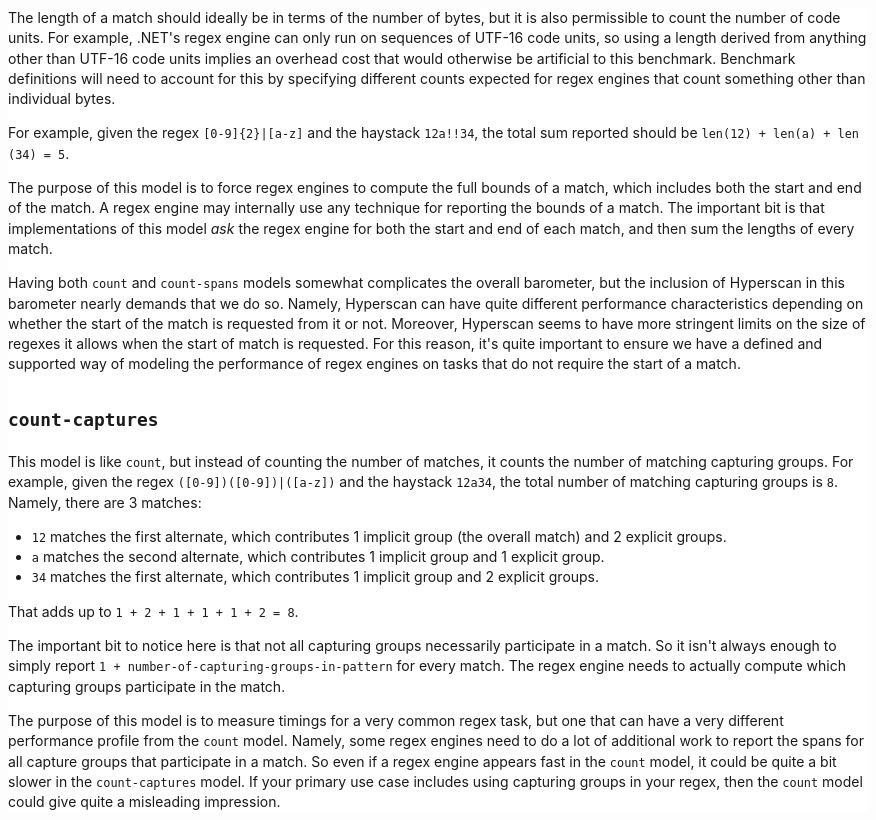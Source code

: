 The length of a match should ideally be in terms of the number of bytes, but
it is also permissible to count the number of code units. For example, .NET's
regex engine can only run on sequences of UTF-16 code units, so using a length
derived from anything other than UTF-16 code units implies an overhead cost
that would otherwise be artificial to this benchmark. Benchmark definitions
will need to account for this by specifying different counts expected for regex
engines that count something other than individual bytes.

For example, given the regex `[0-9]{2}|[a-z]` and the haystack `12a!!34`, the
total sum reported should be `len(12) + len(a) + len(34) = 5`.

The purpose of this model is to force regex engines to compute the full bounds
of a match, which includes both the start and end of the match. A regex engine
may internally use any technique for reporting the bounds of a match. The
important bit is that implementations of this model _ask_ the regex engine for
both the start and end of each match, and then sum the lengths of every match.

Having both `count` and `count-spans` models somewhat complicates the overall
barometer, but the inclusion of Hyperscan in this barometer nearly demands
that we do so. Namely, Hyperscan can have quite different performance
characteristics depending on whether the start of the match is requested from
it or not. Moreover, Hyperscan seems to have more stringent limits on the size
of regexes it allows when the start of match is requested. For this reason,
it's quite important to ensure we have a defined and supported way of modeling
the performance of regex engines on tasks that do not require the start of a
match.

## `count-captures`

This model is like `count`, but instead of counting the number of matches,
it counts the number of matching capturing groups. For example, given the
regex `([0-9])([0-9])|([a-z])` and the haystack `12a34`, the total number of
matching capturing groups is `8`. Namely, there are 3 matches:

* `12` matches the first alternate, which contributes 1 implicit group (the
overall match) and 2 explicit groups.
* `a` matches the second alternate, which contributes 1 implicit group and
1 explicit group.
* `34` matches the first alternate, which contributes 1 implicit group and 2
explicit groups.

That adds up to `1 + 2 + 1 + 1 + 1 + 2 = 8`.

The important bit to notice here is that not all capturing groups necessarily
participate in a match. So it isn't always enough to simply report `1 +
number-of-capturing-groups-in-pattern` for every match. The regex engine needs
to actually compute which capturing groups participate in the match.

The purpose of this model is to measure timings for a very common regex task,
but one that can have a very different performance profile from the `count`
model. Namely, some regex engines need to do a lot of additional work to
report the spans for all capture groups that participate in a match. So even
if a regex engine appears fast in the `count` model, it could be quite a bit
slower in the `count-captures` model. If your primary use case includes using
capturing groups in your regex, then the `count` model could give quite a
misleading impression.


[regex-redux]: https://benchmarksgame-team.pages.debian.net/benchmarksgame/description/regexredux.html
[benchgame]: https://benchmarksgame-team.pages.debian.net/benchmarksgame/